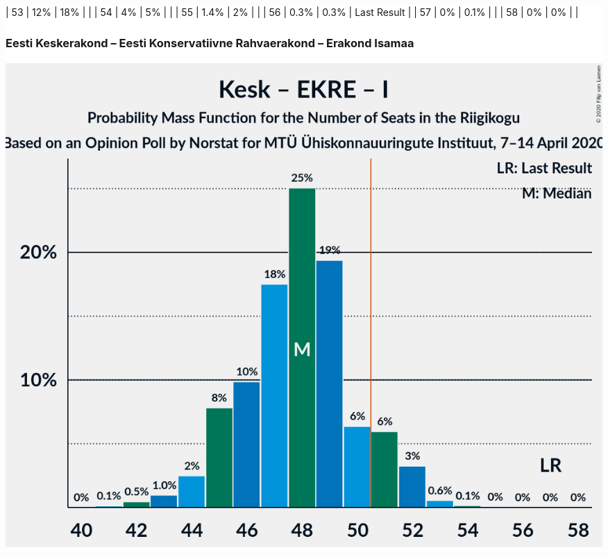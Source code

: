 | 53 | 12% | 18% |  |
| 54 | 4% | 5% |  |
| 55 | 1.4% | 2% |  |
| 56 | 0.3% | 0.3% | Last Result |
| 57 | 0% | 0.1% |  |
| 58 | 0% | 0% |  |

### Eesti Keskerakond – Eesti Konservatiivne Rahvaerakond – Erakond Isamaa

![Graph with seats probability mass function not yet produced](2020-04-14-Norstat-coalitions-seats-pmf-kesk–ekre–i.png "Seats Probability Mass Function")

